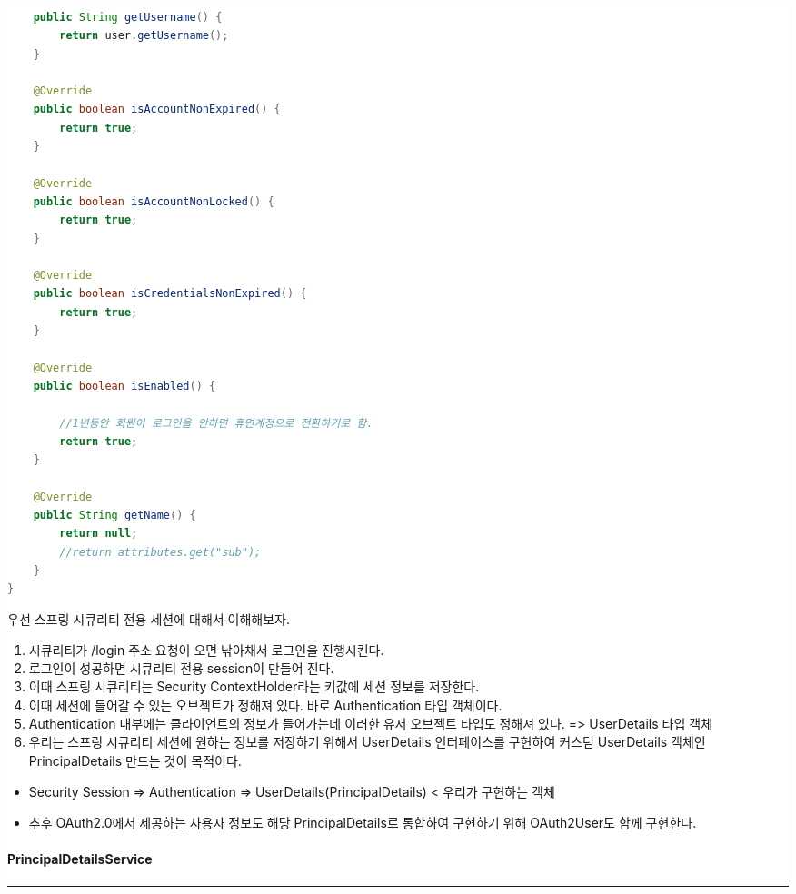 ```java
    public String getUsername() {
        return user.getUsername();
    }

    @Override
    public boolean isAccountNonExpired() {
        return true;
    }

    @Override
    public boolean isAccountNonLocked() {
        return true;
    }

    @Override
    public boolean isCredentialsNonExpired() {
        return true;
    }

    @Override
    public boolean isEnabled() {

        //1년동안 회원이 로그인을 안하면 휴면계정으로 전환하기로 함.
        return true;
    }

    @Override
    public String getName() {
        return null;
        //return attributes.get("sub");
    }
}

```

우선 스프링 시큐리티 전용 세션에 대해서 이해해보자.

1. 시큐리티가 /login 주소 요청이 오면 낚아채서 로그인을 진행시킨다.
2. 로그인이 성공하면 시큐리티 전용 session이 만들어 진다.
3. 이때 스프링 시큐리티는 Security ContextHolder라는 키값에 세션 정보를 저장한다.
4. 이때 세션에 들어갈 수 있는 오브젝트가 정해져 있다. 바로 Authentication 타입 객체이다.
5. Authentication 내부에는 클라이언트의 정보가 들어가는데 이러한 유저 오브젝트 타입도 정해져 있다. => UserDetails 타입 객체
6. 우리는 스프링 시큐리티 세션에 원하는 정보를 저장하기 위해서 UserDetails 인터페이스를 구현하여 커스텀 UserDetails 객체인 PrincipalDetails 만드는 것이 목적이다.

- Security Session => Authentication => UserDetails(PrincipalDetails) < 우리가 구현하는 객체

- 추후 OAuth2.0에서 제공하는 사용자 정보도 해당 PrincipalDetails로 통합하여 구현하기 위해 OAuth2User도 함께 구현한다.

#### PrincipalDetailsService

---
